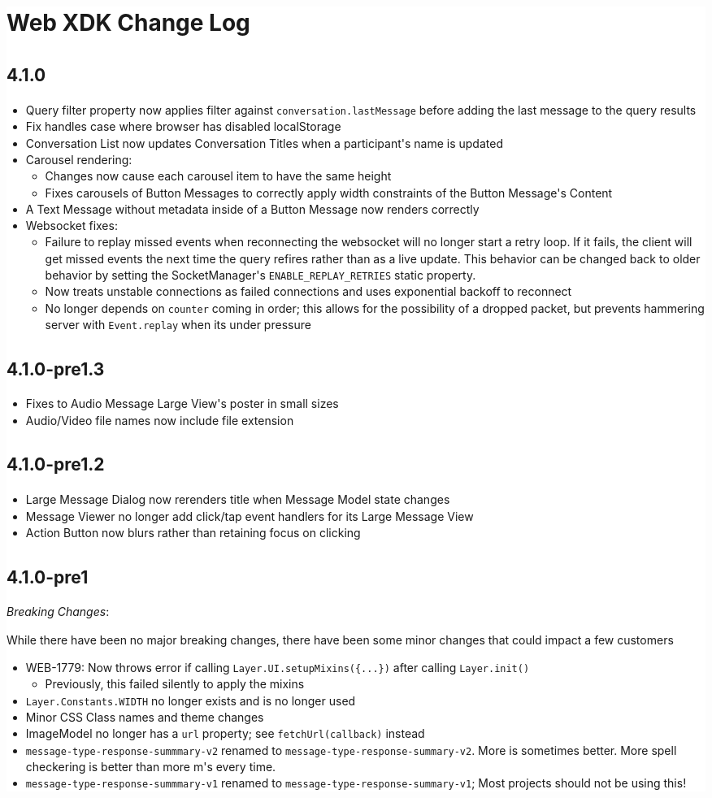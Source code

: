 # Web XDK Change Log

## 4.1.0

* Query filter property now applies filter against `conversation.lastMessage` before adding the last message to the query results
* Fix handles case where browser has disabled localStorage
* Conversation List now updates Conversation Titles when a participant's name is updated
* Carousel rendering:
    * Changes now cause each carousel item to have the same height
    * Fixes carousels of Button Messages to correctly apply width constraints of the Button Message's Content
* A Text Message without metadata inside of a Button Message now renders correctly
* Websocket fixes:
    * Failure to replay missed events when reconnecting the websocket will no longer start a retry loop.  If it fails, the client will get missed events the next time the query refires rather than as a live update.  This behavior can be changed back to older behavior by setting the SocketManager's `ENABLE_REPLAY_RETRIES` static property.
    * Now treats unstable connections as failed connections and uses exponential backoff to reconnect
    * No longer depends on `counter` coming in order; this allows for the possibility of a dropped packet, but prevents hammering server with `Event.replay` when its under pressure


## 4.1.0-pre1.3

* Fixes to Audio Message Large View's poster in small sizes
* Audio/Video file names now include file extension

## 4.1.0-pre1.2

* Large Message Dialog now rerenders title when Message Model state changes
* Message Viewer no longer add click/tap event handlers for its Large Message View
* Action Button now blurs rather than retaining focus on clicking

## 4.1.0-pre1

_Breaking Changes_:

While there have been no major breaking changes, there have been some minor changes that could impact a few customers

* WEB-1779: Now throws error if calling `Layer.UI.setupMixins({...})` after calling `Layer.init()`
    * Previously, this failed silently to apply the mixins
* `Layer.Constants.WIDTH` no longer exists and is no longer used
* Minor CSS Class names and theme changes
* ImageModel no longer has a `url` property; see `fetchUrl(callback)` instead
* `message-type-response-summmary-v2` renamed to `message-type-response-summary-v2`. More is sometimes better. More spell checkering is better than more m's every time.
* `message-type-response-summmary-v1` renamed to `message-type-response-summary-v1`; Most projects should not be using this!
